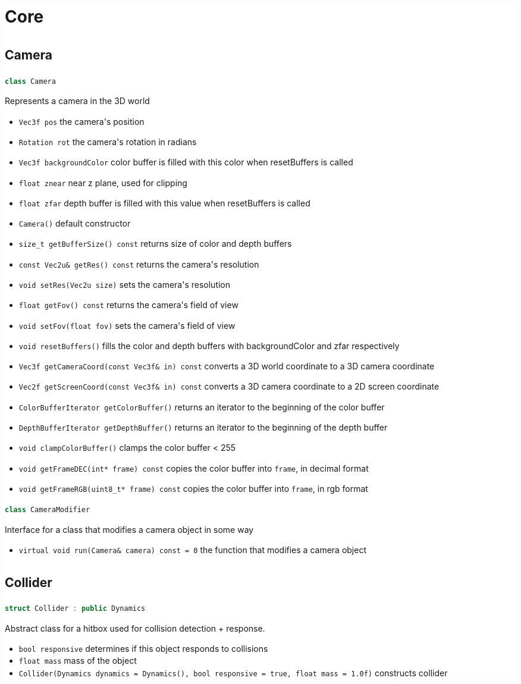 # Core

## Camera

```cpp
class Camera
```
Represents a camera in the 3D world
- `Vec3f pos` the camera's position
- `Rotation rot` the camera's rotation in radians
- `Vec3f backgroundColor` color buffer is filled with this color when resetBuffers is called
- `float znear` near z plane, used for clipping
- `float zfar` depth buffer is filled with this value when resetBuffers is called

- `Camera()` default constructor

- `size_t getBufferSize() const` returns size of color and depth buffers
- `const Vec2u& getRes() const` returns the camera's resolution
- `void setRes(Vec2u size)` sets the camera's resolution

- `float getFov() const` returns the camera's field of view
- `void setFov(float fov)` sets the camera's field of view

- `void resetBuffers()` fills the color and depth buffers with backgroundColor and zfar respectively

- `Vec3f getCameraCoord(const Vec3f& in) const` converts a 3D world coordinate to a 3D camera coordinate
- `Vec2f getScreenCoord(const Vec3f& in) const` converts a 3D camera coordinate to a 2D screen coordinate

- `ColorBufferIterator getColorBuffer()` returns an iterator to the beginning of the color buffer
- `DepthBufferIterator getDepthBuffer()` returns an iterator to the beginning of the depth buffer

- `void clampColorBuffer()` clamps the color buffer < 255

- `void getFrameDEC(int* frame) const` copies the color buffer into `frame`, in decimal format
- `void getFrameRGB(uint8_t* frame) const` copies the color buffer into `frame`, in rgb format

```cpp
class CameraModifier
```
Interface for a class that modifies a camera object in some way
- `virtual void run(Camera& camera) const = 0` the function that modifies a camera object

## Collider
```cpp
struct Collider : public Dynamics
```
Abstract class for a hitbox used for collision detection + response.
- `bool responsive` determines if this object responds to collisions
- `float mass` mass of the object
- `Collider(Dynamics dynamics = Dynamics(), bool responsive = true, float mass = 1.0f)` constructs collider
